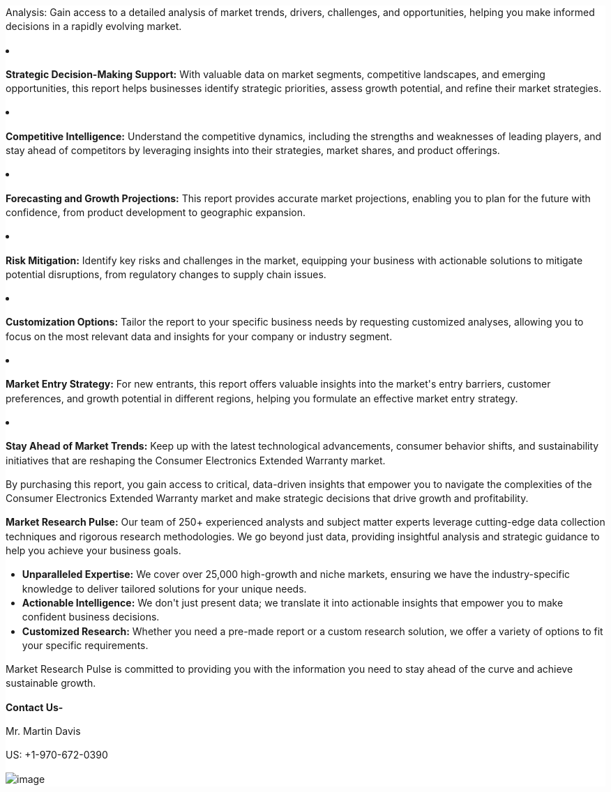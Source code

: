 Analysis:</strong> Gain access to a detailed analysis of market trends, drivers, challenges, and opportunities, helping you make informed decisions in a rapidly evolving market.</p></li><li><p><strong>Strategic Decision-Making Support:</strong> With valuable data on market segments, competitive landscapes, and emerging opportunities, this report helps businesses identify strategic priorities, assess growth potential, and refine their market strategies.</p></li><li><p><strong>Competitive Intelligence:</strong> Understand the competitive dynamics, including the strengths and weaknesses of leading players, and stay ahead of competitors by leveraging insights into their strategies, market shares, and product offerings.</p></li><li><p><strong>Forecasting and Growth Projections:</strong> This report provides accurate market projections, enabling you to plan for the future with confidence, from product development to geographic expansion.</p></li><li><p><strong>Risk Mitigation:</strong> Identify key risks and challenges in the market, equipping your business with actionable solutions to mitigate potential disruptions, from regulatory changes to supply chain issues.</p></li><li><p><strong>Customization Options:</strong> Tailor the report to your specific business needs by requesting customized analyses, allowing you to focus on the most relevant data and insights for your company or industry segment.</p></li><li><p><strong>Market Entry Strategy:</strong> For new entrants, this report offers valuable insights into the market's entry barriers, customer preferences, and growth potential in different regions, helping you formulate an effective market entry strategy.</p></li><li><p><strong>Stay Ahead of Market Trends:</strong> Keep up with the latest technological advancements, consumer behavior shifts, and sustainability initiatives that are reshaping the Consumer Electronics Extended Warranty market.</p></li></ol><p>By purchasing this report, you gain access to critical, data-driven insights that empower you to navigate the complexities of the Consumer Electronics Extended Warranty market and make strategic decisions that drive growth and profitability.</p><p><strong>Market Research Pulse:</strong>&nbsp;Our team of 250+ experienced analysts and subject matter experts leverage cutting-edge data collection techniques and rigorous research methodologies. We go beyond just data, providing insightful analysis and strategic guidance to help you achieve your business goals.</p><ul><li><strong>Unparalleled Expertise:</strong>&nbsp;We cover over 25,000 high-growth and niche markets, ensuring we have the industry-specific knowledge to deliver tailored solutions for your unique needs.</li><li><strong>Actionable Intelligence:</strong>&nbsp;We don't just present data; we translate it into actionable insights that empower you to make confident business decisions.</li><li><strong>Customized Research:</strong>&nbsp;Whether you need a pre-made report or a custom research solution, we offer a variety of options to fit your specific requirements.</li></ul><p>Market Research Pulse is committed to providing you with the information you need to stay ahead of the curve and achieve sustainable growth.</p><p><strong>Contact Us-</strong></p><p>Mr. Martin Davis</p><p>US: +1-970-672-0390</p>
![image](https://github.com/user-attachments/assets/3b3bf8d3-0233-4a77-b531-5e6fc5be2760)
